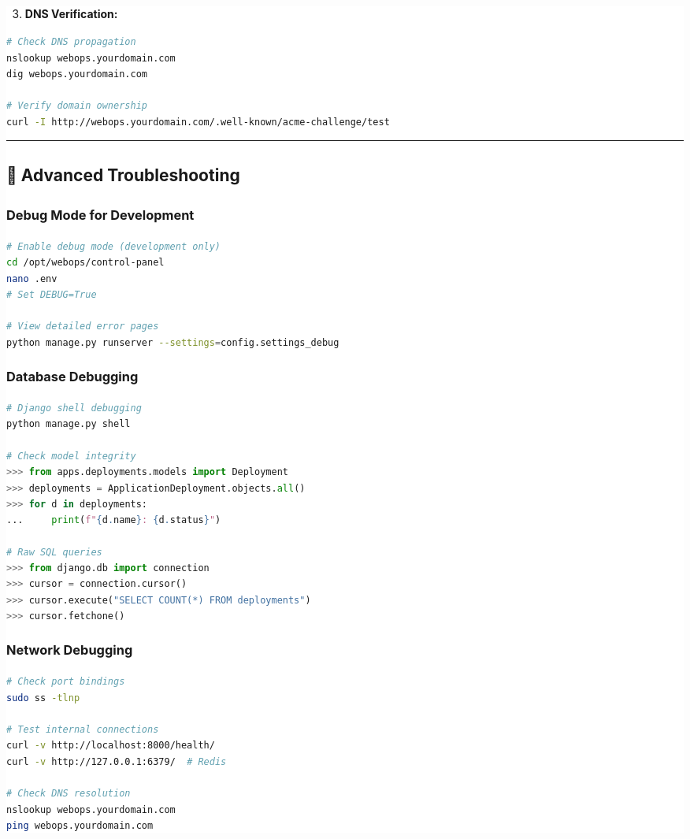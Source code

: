 3. **DNS Verification:**
```bash
# Check DNS propagation
nslookup webops.yourdomain.com
dig webops.yourdomain.com

# Verify domain ownership
curl -I http://webops.yourdomain.com/.well-known/acme-challenge/test
```

---

## 🧰 **Advanced Troubleshooting**

### **Debug Mode for Development**

```bash
# Enable debug mode (development only)
cd /opt/webops/control-panel
nano .env
# Set DEBUG=True

# View detailed error pages
python manage.py runserver --settings=config.settings_debug
```

### **Database Debugging**

```python
# Django shell debugging
python manage.py shell

# Check model integrity
>>> from apps.deployments.models import Deployment
>>> deployments = ApplicationDeployment.objects.all()
>>> for d in deployments:
...     print(f"{d.name}: {d.status}")

# Raw SQL queries
>>> from django.db import connection
>>> cursor = connection.cursor()
>>> cursor.execute("SELECT COUNT(*) FROM deployments")
>>> cursor.fetchone()
```

### **Network Debugging**

```bash
# Check port bindings
sudo ss -tlnp

# Test internal connections
curl -v http://localhost:8000/health/
curl -v http://127.0.0.1:6379/  # Redis

# Check DNS resolution
nslookup webops.yourdomain.com
ping webops.yourdomain.com
```
